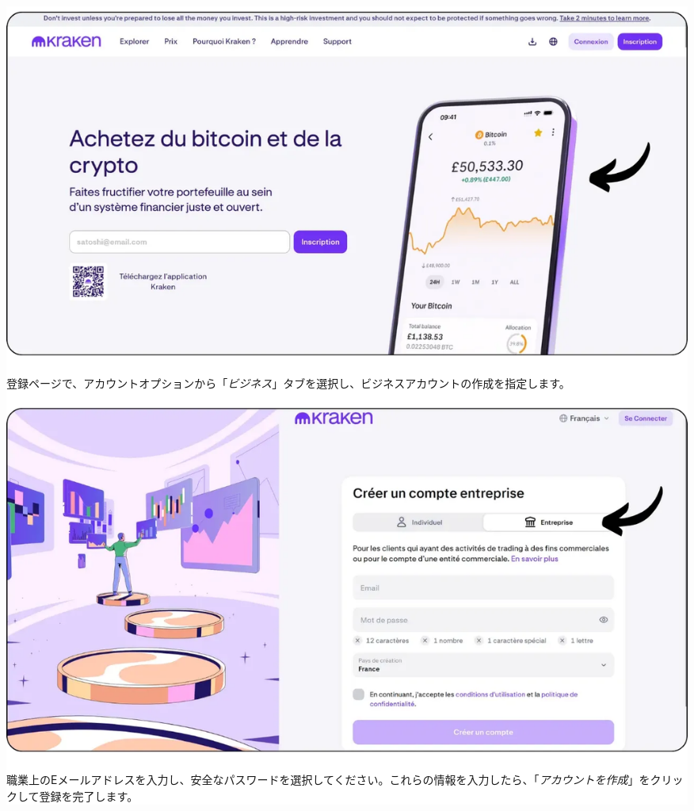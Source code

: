 ![KRAKEN](assets/fr/01.webp)

登録ページで、アカウントオプションから「*ビジネス*」タブを選択し、ビジネスアカウントの作成を指定します。

![KRAKEN](assets/fr/02.webp)

職業上のEメールアドレスを入力し、安全なパスワードを選択してください。これらの情報を入力したら、「*アカウントを作成*」をクリックして登録を完了します。

